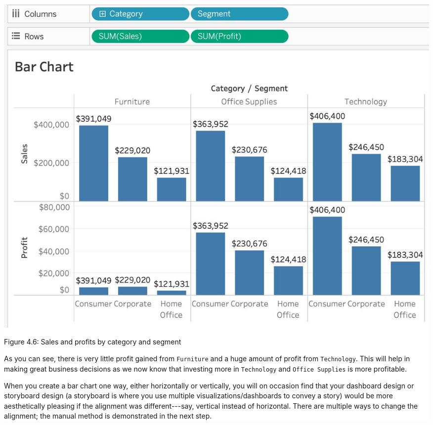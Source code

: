 
![](./images/B16342_04_06.jpg)



Figure 4.6: Sales and profits by category and segment

As you can see, there is very little profit gained from
`Furniture` and a huge amount of profit from
`Technology`. This will help in making great business
decisions as we now know that investing more in `Technology`
and `Office Supplies` is more profitable.

When you create a bar chart one way, either horizontally or vertically,
you will on occasion find that your dashboard design or storyboard
design (a storyboard is where you use multiple visualizations/dashboards
to convey a story) would be more aesthetically pleasing if the alignment
was different---say, vertical instead of horizontal. There are multiple
ways to change the alignment; the manual method is demonstrated in the
next step.
